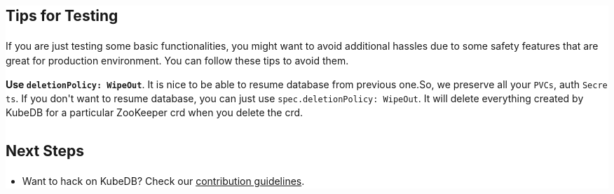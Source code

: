 ## Tips for Testing

If you are just testing some basic functionalities, you might want to avoid additional hassles due to some safety features that are great for production environment. You can follow these tips to avoid them.

**Use `deletionPolicy: WipeOut`**. It is nice to be able to resume database from previous one.So, we preserve all your `PVCs`, auth `Secrets`. If you don't want to resume database, you can just use `spec.deletionPolicy: WipeOut`. It will delete everything created by KubeDB for a particular ZooKeeper crd when you delete the crd. 

## Next Steps

- Want to hack on KubeDB? Check our [contribution guidelines](/docs/v2025.3.24/CONTRIBUTING).
